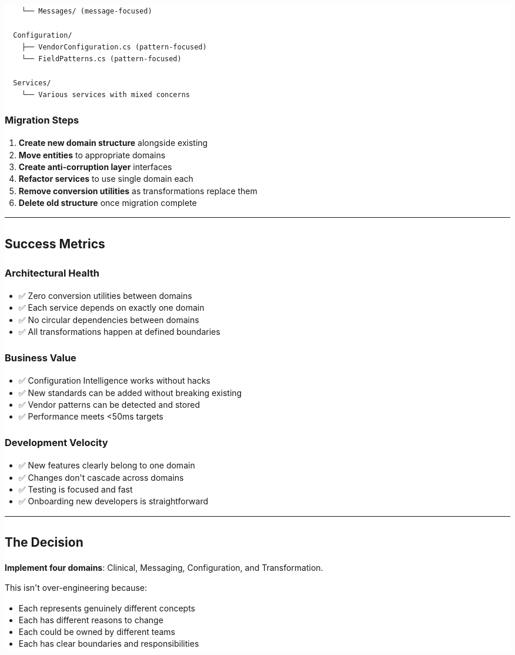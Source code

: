 ```
    └── Messages/ (message-focused)
    
  Configuration/
    ├── VendorConfiguration.cs (pattern-focused)
    └── FieldPatterns.cs (pattern-focused)
    
  Services/
    └── Various services with mixed concerns
```

### **Migration Steps**

1. **Create new domain structure** alongside existing
2. **Move entities** to appropriate domains
3. **Create anti-corruption layer** interfaces
4. **Refactor services** to use single domain each
5. **Remove conversion utilities** as transformations replace them
6. **Delete old structure** once migration complete

---

## **Success Metrics**

### **Architectural Health**
- ✅ Zero conversion utilities between domains
- ✅ Each service depends on exactly one domain
- ✅ No circular dependencies between domains
- ✅ All transformations happen at defined boundaries

### **Business Value**
- ✅ Configuration Intelligence works without hacks
- ✅ New standards can be added without breaking existing
- ✅ Vendor patterns can be detected and stored
- ✅ Performance meets <50ms targets

### **Development Velocity**
- ✅ New features clearly belong to one domain
- ✅ Changes don't cascade across domains
- ✅ Testing is focused and fast
- ✅ Onboarding new developers is straightforward

---

## **The Decision**

**Implement four domains**: Clinical, Messaging, Configuration, and Transformation.

This isn't over-engineering because:
- Each represents genuinely different concepts
- Each has different reasons to change  
- Each could be owned by different teams
- Each has clear boundaries and responsibilities
